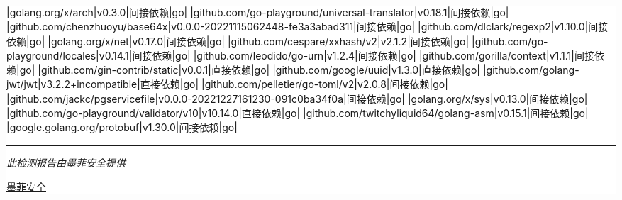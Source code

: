 |golang.org/x/arch|v0.3.0|间接依赖|go|
|github.com/go-playground/universal-translator|v0.18.1|间接依赖|go|
|github.com/chenzhuoyu/base64x|v0.0.0-20221115062448-fe3a3abad311|间接依赖|go|
|github.com/dlclark/regexp2|v1.10.0|间接依赖|go|
|golang.org/x/net|v0.17.0|间接依赖|go|
|github.com/cespare/xxhash/v2|v2.1.2|间接依赖|go|
|github.com/go-playground/locales|v0.14.1|间接依赖|go|
|github.com/leodido/go-urn|v1.2.4|间接依赖|go|
|github.com/gorilla/context|v1.1.1|间接依赖|go|
|github.com/gin-contrib/static|v0.0.1|直接依赖|go|
|github.com/google/uuid|v1.3.0|直接依赖|go|
|github.com/golang-jwt/jwt|v3.2.2+incompatible|直接依赖|go|
|github.com/pelletier/go-toml/v2|v2.0.8|间接依赖|go|
|github.com/jackc/pgservicefile|v0.0.0-20221227161230-091c0ba34f0a|间接依赖|go|
|golang.org/x/sys|v0.13.0|间接依赖|go|
|github.com/go-playground/validator/v10|v10.14.0|直接依赖|go|
|github.com/twitchyliquid64/golang-asm|v0.15.1|间接依赖|go|
|google.golang.org/protobuf|v1.30.0|间接依赖|go|


------

*此检测报告由墨菲安全提供*

[墨菲安全](www.murphysec.com)